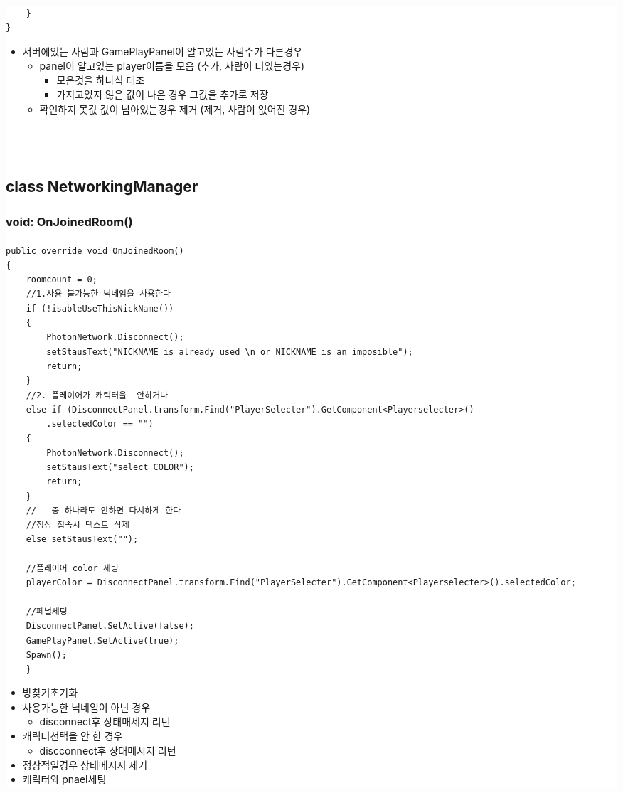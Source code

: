 ```CSharp
    }
}
```

- 서버에있는 사람과 GamePlayPanel이 알고있는 사람수가 다른경우
  - panel이 알고있는 player이름을 모음 (추가, 사람이 더있는경우)
    - 모은것을 하나식 대조
    - 가지고있지 않은 값이 나온 경우 그값을 추가로 저장
  - 확인하지 못값 값이 남아있는경우 제거 (제거, 사람이 없어진 경우)


<br><br>

class NetworkingManager
---------------------


### void: OnJoinedRoom()
```CSharp
public override void OnJoinedRoom()
{
    roomcount = 0;
    //1.사용 불가능한 닉네임을 사용한다
    if (!isableUseThisNickName())
    {
        PhotonNetwork.Disconnect();
        setStausText("NICKNAME is already used \n or NICKNAME is an imposible");
        return;
    }
    //2. 플레이어가 캐릭터을  안하거나
    else if (DisconnectPanel.transform.Find("PlayerSelecter").GetComponent<Playerselecter>()
        .selectedColor == "")
    {
        PhotonNetwork.Disconnect();
        setStausText("select COLOR");
        return;
    }
    // --중 하나라도 안하면 다시하게 한다
    //정상 접속시 텍스트 삭제
    else setStausText("");

    //플레이어 color 세팅
    playerColor = DisconnectPanel.transform.Find("PlayerSelecter").GetComponent<Playerselecter>().selectedColor;

    //페널세팅
    DisconnectPanel.SetActive(false);
    GamePlayPanel.SetActive(true);
    Spawn();
    }

```

- 방찾기초기화
- 사용가능한 닉네임이 아닌 경우
  - disconnect후 상태매세지 리턴
- 캐릭터선택을 안 한 경우
  - discconnect후 상태메시지 리턴
- 정상적일경우 상태메시지 제거
- 캐릭터와 pnael세팅


